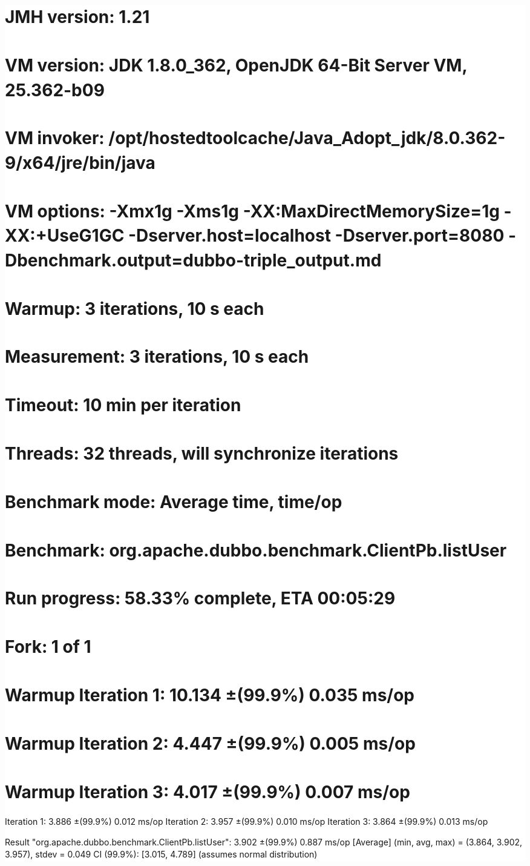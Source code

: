 
# JMH version: 1.21
# VM version: JDK 1.8.0_362, OpenJDK 64-Bit Server VM, 25.362-b09
# VM invoker: /opt/hostedtoolcache/Java_Adopt_jdk/8.0.362-9/x64/jre/bin/java
# VM options: -Xmx1g -Xms1g -XX:MaxDirectMemorySize=1g -XX:+UseG1GC -Dserver.host=localhost -Dserver.port=8080 -Dbenchmark.output=dubbo-triple_output.md
# Warmup: 3 iterations, 10 s each
# Measurement: 3 iterations, 10 s each
# Timeout: 10 min per iteration
# Threads: 32 threads, will synchronize iterations
# Benchmark mode: Average time, time/op
# Benchmark: org.apache.dubbo.benchmark.ClientPb.listUser

# Run progress: 58.33% complete, ETA 00:05:29
# Fork: 1 of 1
# Warmup Iteration   1: 10.134 ±(99.9%) 0.035 ms/op
# Warmup Iteration   2: 4.447 ±(99.9%) 0.005 ms/op
# Warmup Iteration   3: 4.017 ±(99.9%) 0.007 ms/op
Iteration   1: 3.886 ±(99.9%) 0.012 ms/op
Iteration   2: 3.957 ±(99.9%) 0.010 ms/op
Iteration   3: 3.864 ±(99.9%) 0.013 ms/op


Result "org.apache.dubbo.benchmark.ClientPb.listUser":
  3.902 ±(99.9%) 0.887 ms/op [Average]
  (min, avg, max) = (3.864, 3.902, 3.957), stdev = 0.049
  CI (99.9%): [3.015, 4.789] (assumes normal distribution)
